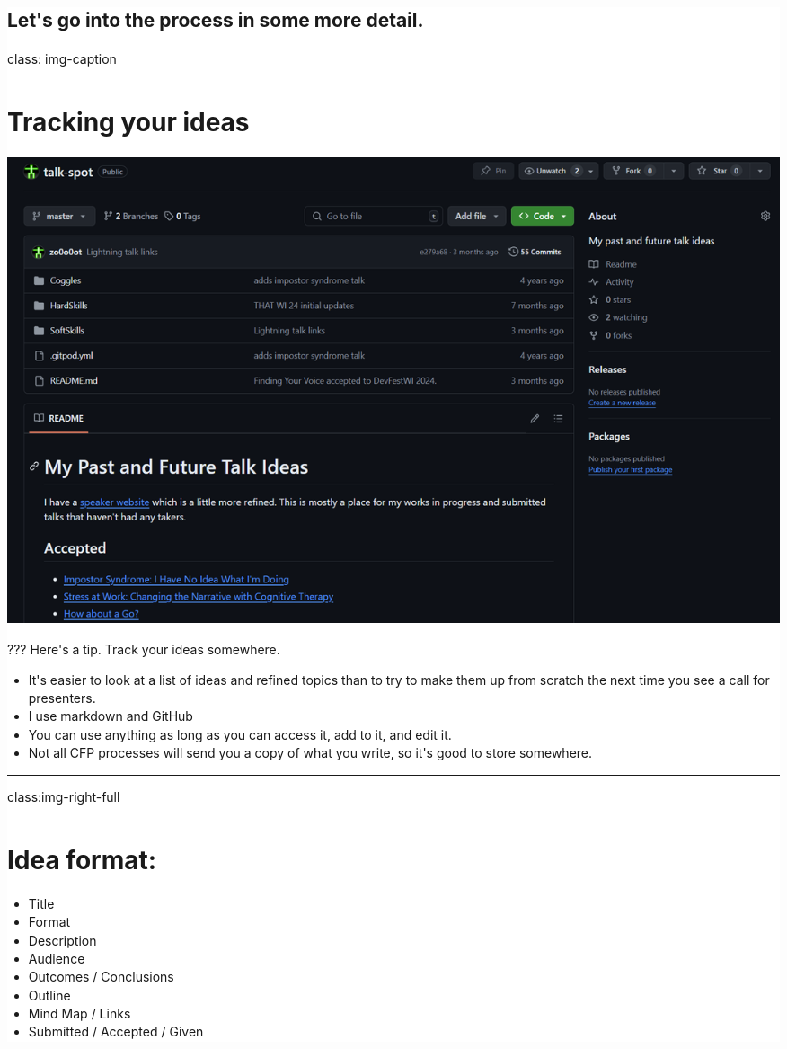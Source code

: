 Let's go into the process in some more detail.
---
class: img-caption
# Tracking your ideas
![talk-submissions](images/talk-repo.png)

???
Here's a tip. Track your ideas somewhere.  

- It's easier to look at a list of ideas and refined topics than to try to make them up from scratch the next time you see a call for presenters.
- I use markdown and GitHub 
- You can use anything as long as you can access it, add to it, and edit it. 
- Not all CFP processes will send you a copy of what you write, so it's good to store somewhere.
---
class:img-right-full
# Idea format:

- Title 
- Format
- Description
- Audience
- Outcomes / Conclusions
- Outline
- Mind Map / Links
- Submitted / Accepted / Given
